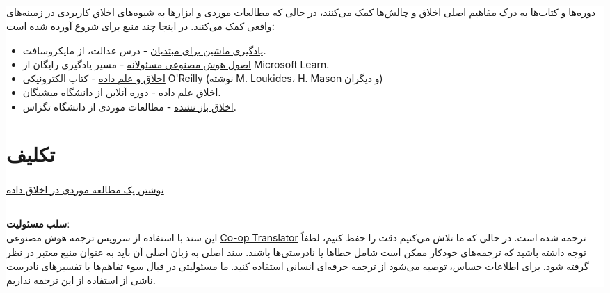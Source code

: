 دوره‌ها و کتاب‌ها به درک مفاهیم اصلی اخلاق و چالش‌ها کمک می‌کنند، در حالی که مطالعات موردی و ابزارها به شیوه‌های اخلاق کاربردی در زمینه‌های واقعی کمک می‌کنند. در اینجا چند منبع برای شروع آورده شده است:

* [یادگیری ماشین برای مبتدیان](https://github.com/microsoft/ML-For-Beginners/blob/main/1-Introduction/3-fairness/README.md) - درس عدالت، از مایکروسافت.
* [اصول هوش مصنوعی مسئولانه](https://docs.microsoft.com/en-us/learn/modules/responsible-ai-principles/) - مسیر یادگیری رایگان از Microsoft Learn.
* [اخلاق و علم داده](https://resources.oreilly.com/examples/0636920203964) - کتاب الکترونیکی O'Reilly (نوشته M. Loukides، H. Mason و دیگران)
* [اخلاق علم داده](https://www.coursera.org/learn/data-science-ethics#syllabus) - دوره آنلاین از دانشگاه میشیگان.
* [اخلاق باز نشده](https://ethicsunwrapped.utexas.edu/case-studies) - مطالعات موردی از دانشگاه تگزاس.

# تکلیف

[نوشتن یک مطالعه موردی در اخلاق داده](assignment.md)

---

**سلب مسئولیت**:  
این سند با استفاده از سرویس ترجمه هوش مصنوعی [Co-op Translator](https://github.com/Azure/co-op-translator) ترجمه شده است. در حالی که ما تلاش می‌کنیم دقت را حفظ کنیم، لطفاً توجه داشته باشید که ترجمه‌های خودکار ممکن است شامل خطاها یا نادرستی‌ها باشند. سند اصلی به زبان اصلی آن باید به عنوان منبع معتبر در نظر گرفته شود. برای اطلاعات حساس، توصیه می‌شود از ترجمه حرفه‌ای انسانی استفاده کنید. ما مسئولیتی در قبال سوء تفاهم‌ها یا تفسیرهای نادرست ناشی از استفاده از این ترجمه نداریم.